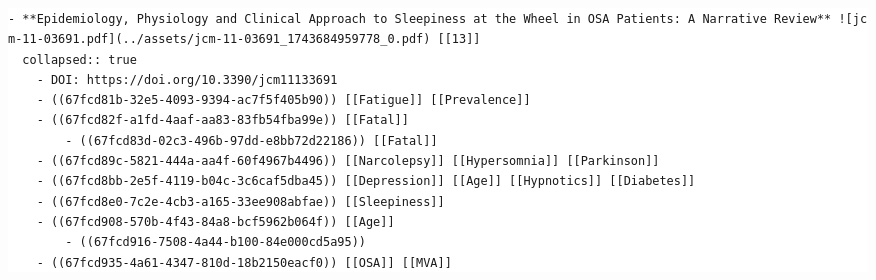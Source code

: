 	- **Epidemiology, Physiology and Clinical Approach to Sleepiness at the Wheel in OSA Patients: A Narrative Review** ![jcm-11-03691.pdf](../assets/jcm-11-03691_1743684959778_0.pdf) [[13]]
	  collapsed:: true
		- DOI: https://doi.org/10.3390/jcm11133691
		- ((67fcd81b-32e5-4093-9394-ac7f5f405b90)) [[Fatigue]] [[Prevalence]]
		- ((67fcd82f-a1fd-4aaf-aa83-83fb54fba99e)) [[Fatal]]
			- ((67fcd83d-02c3-496b-97dd-e8bb72d22186)) [[Fatal]]
		- ((67fcd89c-5821-444a-aa4f-60f4967b4496)) [[Narcolepsy]] [[Hypersomnia]] [[Parkinson]]
		- ((67fcd8bb-2e5f-4119-b04c-3c6caf5dba45)) [[Depression]] [[Age]] [[Hypnotics]] [[Diabetes]]
		- ((67fcd8e0-7c2e-4cb3-a165-33ee908abfae)) [[Sleepiness]]
		- ((67fcd908-570b-4f43-84a8-bcf5962b064f)) [[Age]]
			- ((67fcd916-7508-4a44-b100-84e000cd5a95))
		- ((67fcd935-4a61-4347-810d-18b2150eacf0)) [[OSA]] [[MVA]]